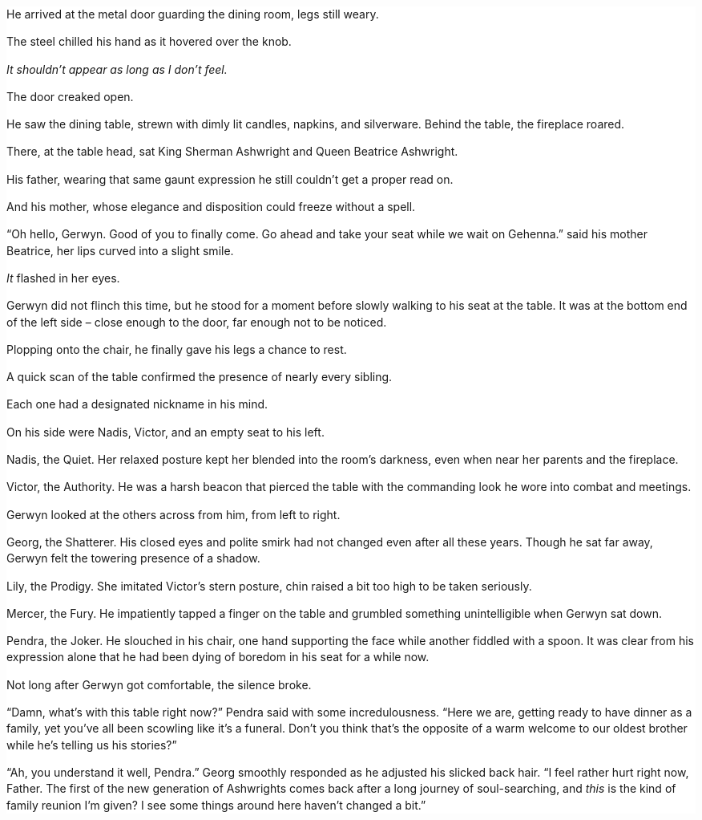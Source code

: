 He arrived at the metal door guarding the dining room, legs still weary.  

The steel chilled his hand as it hovered over the knob.  

*It shouldn’t appear as long as I don’t feel.*  

The door creaked open.  

He saw the dining table, strewn with dimly lit candles, napkins, and silverware. Behind the table, the fireplace roared.  

There, at the table head, sat King Sherman Ashwright and Queen Beatrice Ashwright.   

His father, wearing that same gaunt expression he still couldn’t get a proper read on.  

And his mother, whose elegance and disposition could freeze without a spell.   

“Oh hello, Gerwyn. Good of you to finally come. Go ahead and take your seat while we wait on Gehenna.” said his mother Beatrice, her lips curved into a slight smile.   

*It* flashed in her eyes.  

Gerwyn did not flinch this time, but he stood for a moment before slowly walking to his seat at the table. It was at the bottom end of the left side – close enough to the door, far enough not to be noticed.  

Plopping onto the chair, he finally gave his legs a chance to rest.  

A quick scan of the table confirmed the presence of nearly every sibling.  

Each one had a designated nickname in his mind.  

On his side were Nadis, Victor, and an empty seat to his left.   

Nadis, the Quiet. Her relaxed posture kept her blended into the room’s darkness, even when near her parents and the fireplace.   

Victor, the Authority. He was a harsh beacon that pierced the table with the commanding look he wore into combat and meetings.  

Gerwyn looked at the others across from him, from left to right.  

Georg, the Shatterer. His closed eyes and polite smirk had not changed even after all these years. Though he sat far away, Gerwyn felt the towering presence of a shadow.   

Lily, the Prodigy. She imitated Victor’s stern posture, chin raised a bit too high to be taken seriously.  

Mercer, the Fury. He impatiently tapped a finger on the table and grumbled something unintelligible when Gerwyn sat down.   

Pendra, the Joker. He slouched in his chair, one hand supporting the face while another fiddled with a spoon. It was clear from his expression alone that he had been dying of boredom in his seat for a while now.   

Not long after Gerwyn got comfortable, the silence broke.  

“Damn, what’s with this table right now?” Pendra said with some incredulousness. “Here we are, getting ready to have dinner as a family, yet you’ve all been scowling like it’s a funeral. Don’t you think that’s the opposite of a warm welcome to our oldest brother while he’s telling us his stories?”   

“Ah, you understand it well, Pendra.” Georg smoothly responded as he adjusted his slicked back hair. “I feel rather hurt right now, Father. The first of the new generation of Ashwrights comes back after a long journey of soul-searching, and *this* is the kind of family reunion I’m given? I see some things around here haven’t changed a bit.”  

